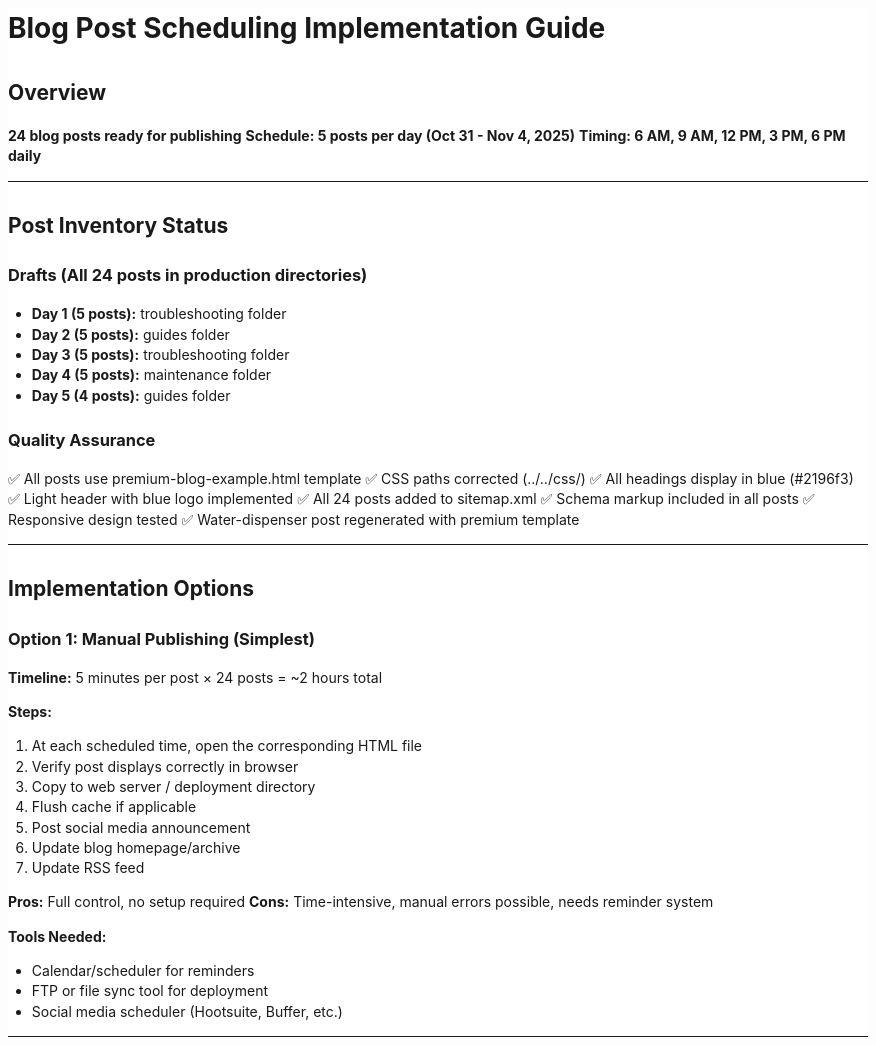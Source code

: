 # Blog Post Scheduling Implementation Guide

## Overview
**24 blog posts ready for publishing**
**Schedule: 5 posts per day (Oct 31 - Nov 4, 2025)**
**Timing: 6 AM, 9 AM, 12 PM, 3 PM, 6 PM daily**

---

## Post Inventory Status

### Drafts (All 24 posts in production directories)
- **Day 1 (5 posts):** troubleshooting folder
- **Day 2 (5 posts):** guides folder
- **Day 3 (5 posts):** troubleshooting folder
- **Day 4 (5 posts):** maintenance folder
- **Day 5 (4 posts):** guides folder

### Quality Assurance
✅ All posts use premium-blog-example.html template
✅ CSS paths corrected (../../css/)
✅ All headings display in blue (#2196f3)
✅ Light header with blue logo implemented
✅ All 24 posts added to sitemap.xml
✅ Schema markup included in all posts
✅ Responsive design tested
✅ Water-dispenser post regenerated with premium template

---

## Implementation Options

### Option 1: Manual Publishing (Simplest)

**Timeline:** 5 minutes per post × 24 posts = ~2 hours total

**Steps:**
1. At each scheduled time, open the corresponding HTML file
2. Verify post displays correctly in browser
3. Copy to web server / deployment directory
4. Flush cache if applicable
5. Post social media announcement
6. Update blog homepage/archive
7. Update RSS feed

**Pros:** Full control, no setup required
**Cons:** Time-intensive, manual errors possible, needs reminder system

**Tools Needed:**
- Calendar/scheduler for reminders
- FTP or file sync tool for deployment
- Social media scheduler (Hootsuite, Buffer, etc.)

---